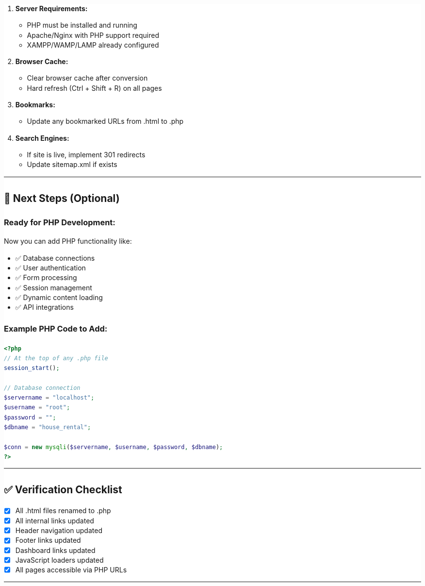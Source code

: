 1. **Server Requirements:**
   - PHP must be installed and running
   - Apache/Nginx with PHP support required
   - XAMPP/WAMP/LAMP already configured

2. **Browser Cache:**
   - Clear browser cache after conversion
   - Hard refresh (Ctrl + Shift + R) on all pages

3. **Bookmarks:**
   - Update any bookmarked URLs from .html to .php

4. **Search Engines:**
   - If site is live, implement 301 redirects
   - Update sitemap.xml if exists

---

## 🎯 Next Steps (Optional)

### Ready for PHP Development:
Now you can add PHP functionality like:
- ✅ Database connections
- ✅ User authentication
- ✅ Form processing
- ✅ Session management
- ✅ Dynamic content loading
- ✅ API integrations

### Example PHP Code to Add:
```php
<?php
// At the top of any .php file
session_start();

// Database connection
$servername = "localhost";
$username = "root";
$password = "";
$dbname = "house_rental";

$conn = new mysqli($servername, $username, $password, $dbname);
?>
```

---

## ✅ Verification Checklist

- [x] All .html files renamed to .php
- [x] All internal links updated
- [x] Header navigation updated
- [x] Footer links updated
- [x] Dashboard links updated
- [x] JavaScript loaders updated
- [x] All pages accessible via PHP URLs

---